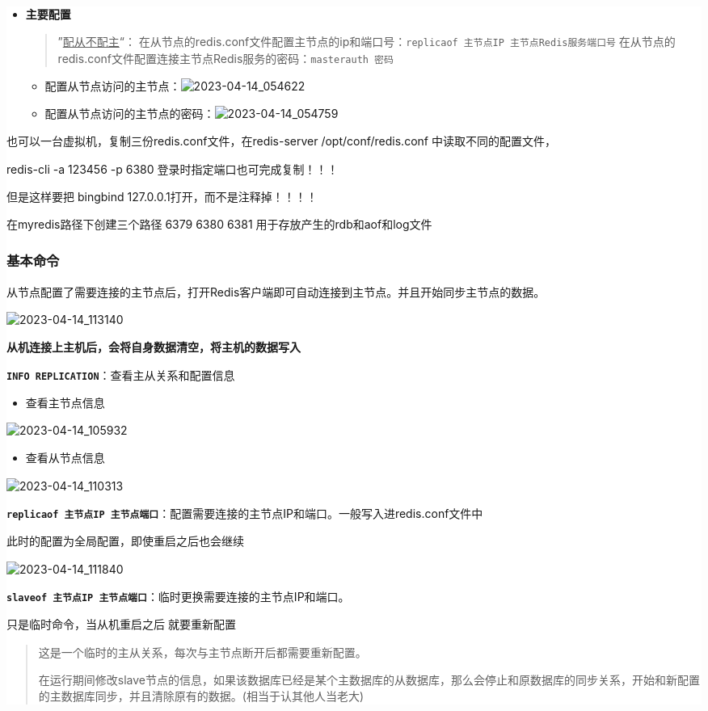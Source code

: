 
- **主要配置**

  > ”<u>配从不配主</u>“：
  > 在从节点的redis.conf文件配置主节点的ip和端口号：`replicaof 主节点IP 主节点Redis服务端口号`
  > 在从节点的redis.conf文件配置连接主节点Redis服务的密码：`masterauth 密码`

  - 配置从节点访问的主节点：![2023-04-14_054622](C:\Users\ljxxx\Desktop\student\java\笔记\tempphoto\2023-04-14_054622.png)

  - 配置从节点访问的主节点的密码：![2023-04-14_054759](C:\Users\ljxxx\Desktop\student\java\笔记\tempphoto\2023-04-14_054759.png)



也可以一台虚拟机，复制三份redis.conf文件，在redis-server /opt/conf/redis.conf 中读取不同的配置文件，

redis-cli -a 123456 -p 6380	登录时指定端口也可完成复制！！！

但是这样要把 bingbind 127.0.0.1打开，而不是注释掉！！！！

在myredis路径下创建三个路径 6379 6380 6381 用于存放产生的rdb和aof和log文件



### 基本命令

从节点配置了需要连接的主节点后，打开Redis客户端即可自动连接到主节点。并且开始同步主节点的数据。

![2023-04-14_113140](C:\Users\ljxxx\Desktop\student\java\笔记\tempphoto\2023-04-14_113140.png)

**从机连接上主机后，会将自身数据清空，将主机的数据写入**



**`INFO REPLICATION`**：查看主从关系和配置信息

- 查看主节点信息

![2023-04-14_105932](C:\Users\ljxxx\Desktop\student\java\笔记\tempphoto\2023-04-14_105932.png)

- 查看从节点信息

![2023-04-14_110313](C:\Users\ljxxx\Desktop\student\java\笔记\tempphoto\2023-04-14_110313.png)



**`replicaof 主节点IP 主节点端口`**：配置需要连接的主节点IP和端口。一般写入进redis.conf文件中

此时的配置为全局配置，即使重启之后也会继续

![2023-04-14_111840](C:\Users\ljxxx\Desktop\student\java\笔记\tempphoto\2023-04-14_111840.png)



**`slaveof 主节点IP 主节点端口`**：临时更换需要连接的主节点IP和端口。

只是临时命令，当从机重启之后 就要重新配置

> 这是一个临时的主从关系，每次与主节点断开后都需要重新配置。
>
> 在运行期间修改slave节点的信息，如果该数据库已经是某个主数据库的从数据库，那么会停止和原数据库的同步关系，开始和新配置的主数据库同步，并且清除原有的数据。(相当于认其他人当老大)
